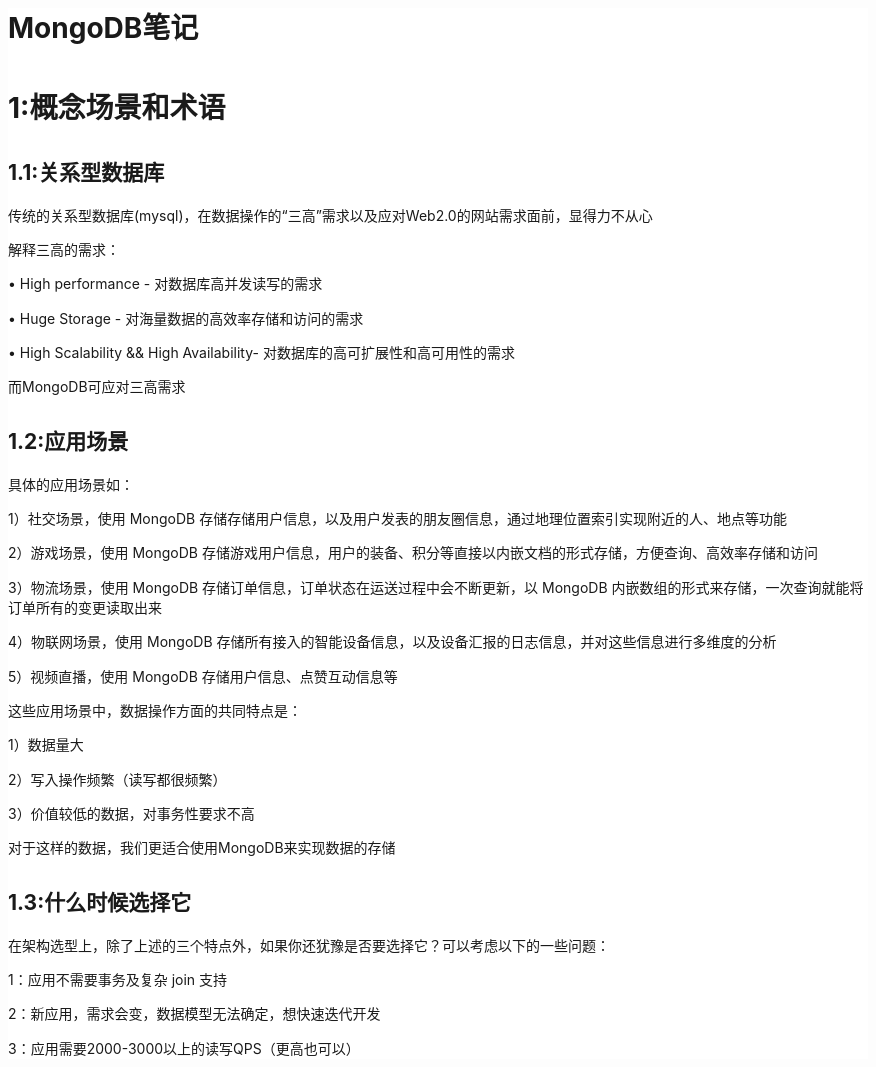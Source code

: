 # MongoDB笔记

# 1:概念场景和术语

## 1.1:关系型数据库

传统的关系型数据库(mysql)，在数据操作的“三高”需求以及应对Web2.0的网站需求面前，显得力不从心

解释三高的需求：

• High performance - 对数据库高并发读写的需求

• Huge Storage - 对海量数据的高效率存储和访问的需求

• High Scalability && High Availability- 对数据库的高可扩展性和高可用性的需求



而MongoDB可应对三高需求



## 1.2:应用场景

具体的应用场景如： 

1）社交场景，使用 MongoDB 存储存储用户信息，以及用户发表的朋友圈信息，通过地理位置索引实现附近的人、地点等功能

2）游戏场景，使用 MongoDB 存储游戏用户信息，用户的装备、积分等直接以内嵌文档的形式存储，方便查询、高效率存储和访问

3）物流场景，使用 MongoDB 存储订单信息，订单状态在运送过程中会不断更新，以 MongoDB 内嵌数组的形式来存储，一次查询就能将 订单所有的变更读取出来

4）物联网场景，使用 MongoDB 存储所有接入的智能设备信息，以及设备汇报的日志信息，并对这些信息进行多维度的分析

5）视频直播，使用 MongoDB 存储用户信息、点赞互动信息等



这些应用场景中，数据操作方面的共同特点是： 

1）数据量大 

2）写入操作频繁（读写都很频繁）

3）价值较低的数据，对事务性要求不高 

对于这样的数据，我们更适合使用MongoDB来实现数据的存储



## 1.3:什么时候选择它

在架构选型上，除了上述的三个特点外，如果你还犹豫是否要选择它？可以考虑以下的一些问题： 

1：应用不需要事务及复杂 join 支持 

2：新应用，需求会变，数据模型无法确定，想快速迭代开发 

3：应用需要2000-3000以上的读写QPS（更高也可以） 
